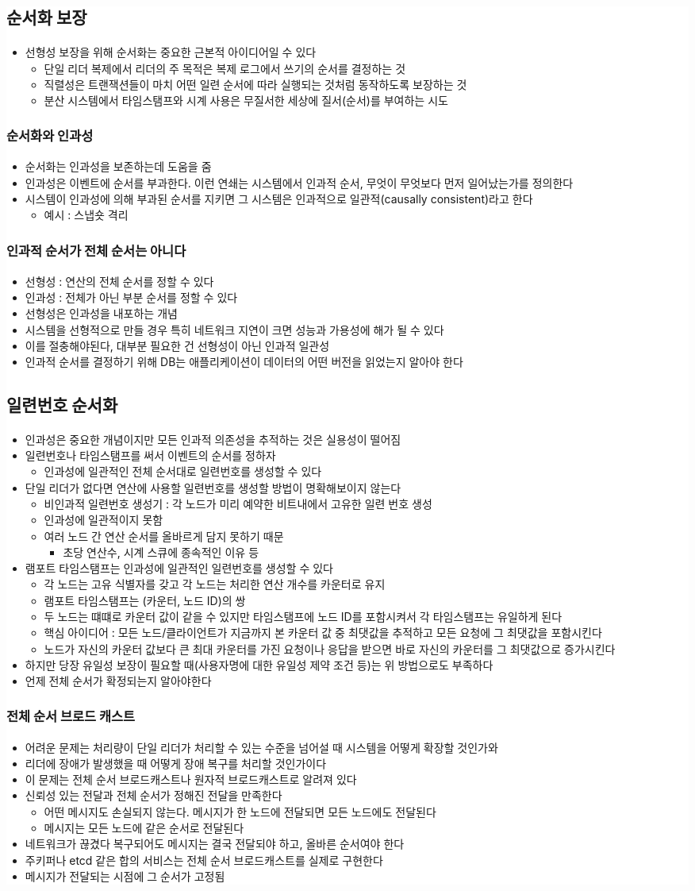 ## 순서화 보장
- 선형성 보장을 위해 순서화는 중요한 근본적 아이디어일 수 있다
  - 단일 리더 복제에서 리더의 주 목적은 복제 로그에서 쓰기의 순서를 결정하는 것
  - 직렬성은 트랜잭션들이 마치 어떤 일련 순서에 따라 실행되는 것처럼 동작하도록 보장하는 것
  - 분산 시스템에서 타임스탬프와 시계 사용은 무질서한 세상에 질서(순서)를 부여하는 시도

### 순서화와 인과성
- 순서화는 인과성을 보존하는데 도움을 줌
- 인과성은 이벤트에 순서를 부과한다. 이런 연쇄는 시스템에서 인과적 순서, 무엇이 무엇보다 먼저 일어났는가를 정의한다
- 시스템이 인과성에 의해 부과된 순서를 지키면 그 시스템은 인과적으로 일관적(causally consistent)라고 한다
  - 예시 : 스냅숏 격리

### 인과적 순서가 전체 순서는 아니다
- 선형성 : 연산의 전체 순서를 정할 수 있다
- 인과성 : 전체가 아닌 부분 순서를 정할 수 있다
- 선형성은 인과성을 내포하는 개념
- 시스템을 선형적으로 만들 경우 특히 네트워크 지연이 크면 성능과 가용성에 해가 될 수 있다
- 이를 절충해야된다, 대부분 필요한 건 선형성이 아닌 인과적 일관성
- 인과적 순서를 결정하기 위해 DB는 애플리케이션이 데이터의 어떤 버전을 읽었는지 알아야 한다

## 일련번호 순서화
- 인과성은 중요한 개념이지만 모든 인과적 의존성을 추적하는 것은 실용성이 떨어짐
- 일련번호나 타임스탬프를 써서 이벤트의 순서를 정하자
  - 인과성에 일관적인 전체 순서대로 일련번호를 생성할 수 있다
- 단일 리더가 없다면 연산에 사용할 일련번호를 생성할 방법이 명확해보이지 않는다
  - 비인과적 일련번호 생성기 : 각 노드가 미리 예약한 비트내에서 고유한 일련 번호 생성
  - 인과성에 일관적이지 못함
  - 여러 노드 간 연산 순서를 올바르게 담지 못하기 때문
    - 초당 연산수, 시계 스큐에 종속적인 이유 등
- 램포트 타임스탬프는 인과성에 일관적인 일련번호를 생성할 수 있다
  - 각 노드는 고유 식별자를 갖고 각 노드는 처리한 연산 개수를 카운터로 유지
  - 램포트 타임스탬프는 (카운터, 노드 ID)의 쌍
  - 두 노드는 떄떄로 카운터 값이 같을 수 있지만 타임스탬프에 노드 ID를 포함시켜서 각 타임스탬프는 유일하게 된다
  - 핵심 아이디어 : 모든 노드/클라이언트가 지금까지 본 카운터 값 중 최댓값을 추적하고 모든 요청에 그 최댓값을 포함시킨다
  - 노드가 자신의 카운터 값보다 큰 최대 카운터를 가진 요청이나 응답을 받으면 바로 자신의 카운터를 그 최댓값으로 증가시킨다
- 하지만 당장 유일성 보장이 필요할 때(사용자명에 대한 유일성 제약 조건 등)는 위 방법으로도 부족하다
- 언제 전체 순서가 확정되는지 알아야한다

### 전체 순서 브로드 캐스트
- 어려운 문제는 처리량이 단일 리더가 처리할 수 있는 수준을 넘어설 때 시스템을 어떻게 확장할 것인가와
- 리더에 장애가 발생했을 때 어떻게 장애 복구를 처리할 것인가이다
- 이 문제는 전체 순서 브로드캐스트나 원자적 브로드캐스트로 알려져 있다
- 신뢰성 있는 전달과 전체 순서가 정해진 전달을 만족한다
  - 어떤 메시지도 손실되지 않는다. 메시지가 한 노드에 전달되면 모든 노드에도 전달된다
  - 메시지는 모든 노드에 같은 순서로 전달된다
- 네트워크가 끊겼다 복구되어도 메시지는 결국 전달되야 하고, 올바른 순서여야 한다
- 주키퍼나 etcd 같은 합의 서비스는 전체 순서 브로드캐스트를 실제로 구현한다
- 메시지가 전달되는 시점에 그 순서가 고정됨
